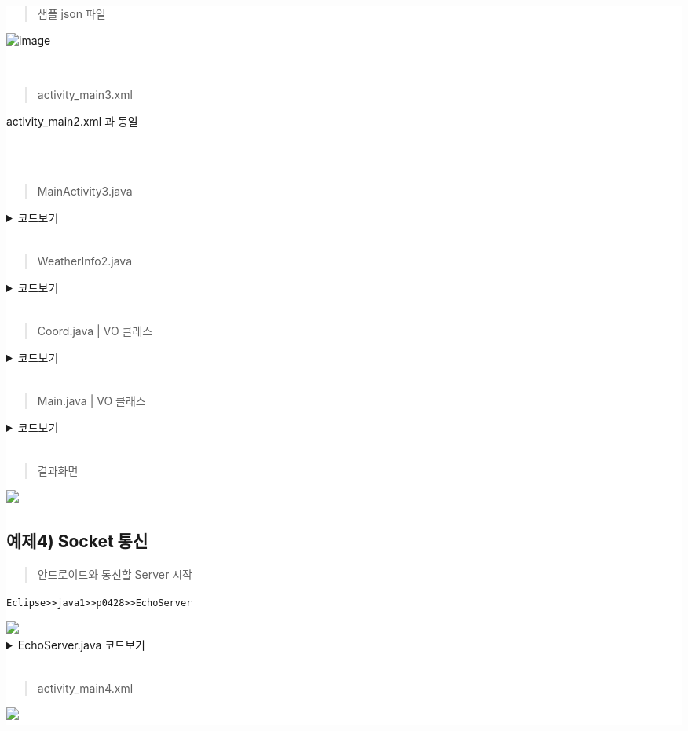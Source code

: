 
> 샘플 json 파일<br/>

![image](https://user-images.githubusercontent.com/62331803/91244236-d269bb80-e786-11ea-90e5-0e744fe1db34.png)

<br/>

> activity_main3.xml<br/>

activity_main2.xml 과 동일

<br/><br/>

> MainActivity3.java

<details><summary>코드보기</summary></details>

<br/>


> WeatherInfo2.java

<details><summary>코드보기</summary></details>
<br/>

> Coord.java | VO 클래스

<details><summary>코드보기</summary></details>

<br/>

> Main.java | VO 클래스

<details><summary>코드보기</summary></details>


<br/>

> 결과화면<br/>

<img src="https://user-images.githubusercontent.com/62331803/91246102-04305180-e78a-11ea-8874-46e95c471185.png" width="50%">

<br/>

## 예제4) Socket 통신

> 안드로이드와 통신할 Server 시작

`Eclipse>>java1>>p0428>>EchoServer` <br/>

<img src="https://user-images.githubusercontent.com/62331803/91247154-95082c80-e78c-11ea-8a06-c8db4406f1e6.png" width="80%">

<details><summary> EchoServer.java 코드보기</summary></details>

<br/>

> activity_main4.xml <br/>

<img src="https://user-images.githubusercontent.com/62331803/91248164-faf5b380-e78e-11ea-877f-6a58c1a43749.png" width="70%">

<br/>
